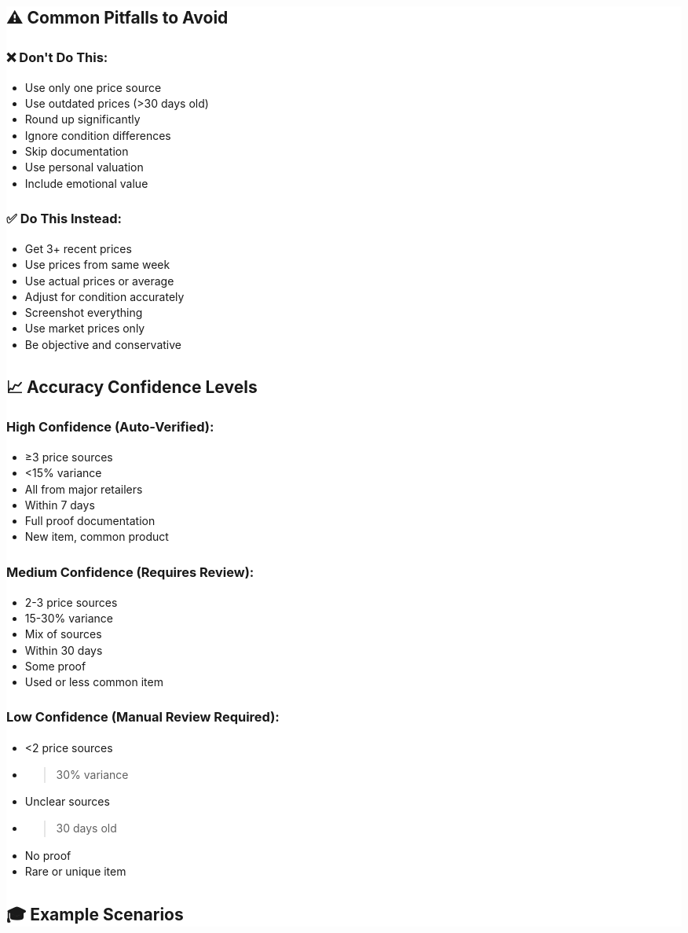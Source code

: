 ## ⚠️ Common Pitfalls to Avoid

### ❌ **Don't Do This**:
- Use only one price source
- Use outdated prices (>30 days old)
- Round up significantly
- Ignore condition differences
- Skip documentation
- Use personal valuation
- Include emotional value

### ✅ **Do This Instead**:
- Get 3+ recent prices
- Use prices from same week
- Use actual prices or average
- Adjust for condition accurately
- Screenshot everything
- Use market prices only
- Be objective and conservative

## 📈 Accuracy Confidence Levels

### High Confidence (Auto-Verified):
- ≥3 price sources
- <15% variance
- All from major retailers
- Within 7 days
- Full proof documentation
- New item, common product

### Medium Confidence (Requires Review):
- 2-3 price sources
- 15-30% variance
- Mix of sources
- Within 30 days
- Some proof
- Used or less common item

### Low Confidence (Manual Review Required):
- <2 price sources
- >30% variance
- Unclear sources
- >30 days old
- No proof
- Rare or unique item

## 🎓 Example Scenarios
